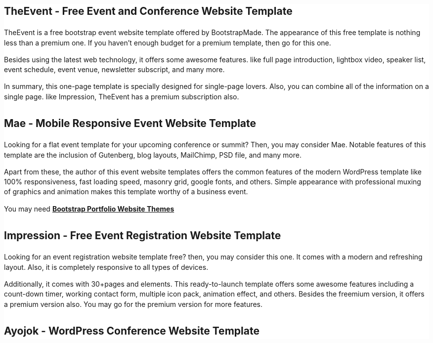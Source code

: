 <Download href="https://1.envato.market/qzAmkN"/>
<Demo href="https://1.envato.market/6yAnMr"/>

## TheEvent - Free Event and Conference Website Template

<Mockup src="/blog/theevent.webp" alt="TheEvent - Free Event and Conference Website Template" />

TheEvent is a free bootstrap event website template offered by BootstrapMade. The appearance of this free template is nothing less than a premium one. If you haven’t enough budget for a premium template, then go for this one.

Besides using the latest web technology, it offers some awesome features. like full page introduction, lightbox video, speaker list, event schedule, event venue, newsletter subscript, and many more.

In summary, this one-page template is specially designed for single-page lovers. Also, you can combine all of the information on a single page. like Impression, TheEvent has a premium subscription also.

<Download href="https://bootstrapmade.com/theevent-conference-event-bootstrap-template/"/>
<Demo href="https://bootstrapmade.com/demo/themes/TheEvent/"/>

## Mae - Mobile Responsive Event Website Template

<Mockup src="/blog/mae.webp" alt="Mae - Mobile Responsive Event Website Template" />

Looking for a flat event template for your upcoming conference or summit? Then, you may consider Mae. Notable features of this template are the inclusion of Gutenberg, blog layouts, MailChimp, PSD file, and many more.

Apart from these, the author of this event website templates offers the common features of the modern WordPress template like 100% responsiveness, fast loading speed, masonry grid, google fonts, and others. Simple appearance with professional muxing of graphics and animation makes this template worthy of a business event.

<Download href="https://1.envato.market/POKRkN"/>
<Demo href="https://1.envato.market/55AyL3"/>

You may need **<A href="/bootstrap-portfolio-templates/">Bootstrap Portfolio Website Themes</A>**

## Impression - Free Event Registration Website Template

<Mockup src="/blog/impression.webp" alt="Impression - Free Event Registration Website Template" />

Looking for an event registration website template free? then, you may consider this one. It comes with a modern and refreshing layout. Also, it is completely responsive to all types of devices.

Additionally, it comes with 30+pages and elements. This ready-to-launch template offers some awesome features including a count-down timer, working contact form, multiple icon pack, animation effect, and others. Besides the freemium version, it offers a premium version also. You may go for the premium version for more features.

<Download href="https://graygrids.com/item/impression-bootstrap-html5-event-conference-template/"/>
<Demo href="https://demo.graygrids.com/themes/impression/"/>

## Ayojok - WordPress Conference Website Template
